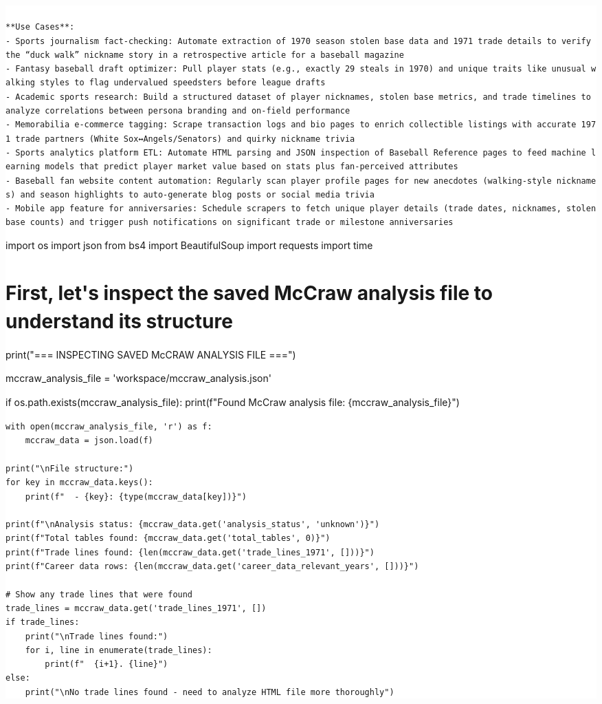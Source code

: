 ```

**Use Cases**:
- Sports journalism fact-checking: Automate extraction of 1970 season stolen base data and 1971 trade details to verify the “duck walk” nickname story in a retrospective article for a baseball magazine
- Fantasy baseball draft optimizer: Pull player stats (e.g., exactly 29 steals in 1970) and unique traits like unusual walking styles to flag undervalued speedsters before league drafts
- Academic sports research: Build a structured dataset of player nicknames, stolen base metrics, and trade timelines to analyze correlations between persona branding and on-field performance
- Memorabilia e-commerce tagging: Scrape transaction logs and bio pages to enrich collectible listings with accurate 1971 trade partners (White Sox↔Angels/Senators) and quirky nickname trivia
- Sports analytics platform ETL: Automate HTML parsing and JSON inspection of Baseball Reference pages to feed machine learning models that predict player market value based on stats plus fan-perceived attributes
- Baseball fan website content automation: Regularly scan player profile pages for new anecdotes (walking-style nicknames) and season highlights to auto-generate blog posts or social media trivia
- Mobile app feature for anniversaries: Schedule scrapers to fetch unique player details (trade dates, nicknames, stolen base counts) and trigger push notifications on significant trade or milestone anniversaries

```
import os
import json
from bs4 import BeautifulSoup
import requests
import time

# First, let's inspect the saved McCraw analysis file to understand its structure
print("=== INSPECTING SAVED McCRAW ANALYSIS FILE ===")

mccraw_analysis_file = 'workspace/mccraw_analysis.json'

if os.path.exists(mccraw_analysis_file):
    print(f"Found McCraw analysis file: {mccraw_analysis_file}")
    
    with open(mccraw_analysis_file, 'r') as f:
        mccraw_data = json.load(f)
    
    print("\nFile structure:")
    for key in mccraw_data.keys():
        print(f"  - {key}: {type(mccraw_data[key])}")
    
    print(f"\nAnalysis status: {mccraw_data.get('analysis_status', 'unknown')}")
    print(f"Total tables found: {mccraw_data.get('total_tables', 0)}")
    print(f"Trade lines found: {len(mccraw_data.get('trade_lines_1971', []))}")
    print(f"Career data rows: {len(mccraw_data.get('career_data_relevant_years', []))}")
    
    # Show any trade lines that were found
    trade_lines = mccraw_data.get('trade_lines_1971', [])
    if trade_lines:
        print("\nTrade lines found:")
        for i, line in enumerate(trade_lines):
            print(f"  {i+1}. {line}")
    else:
        print("\nNo trade lines found - need to analyze HTML file more thoroughly")
    